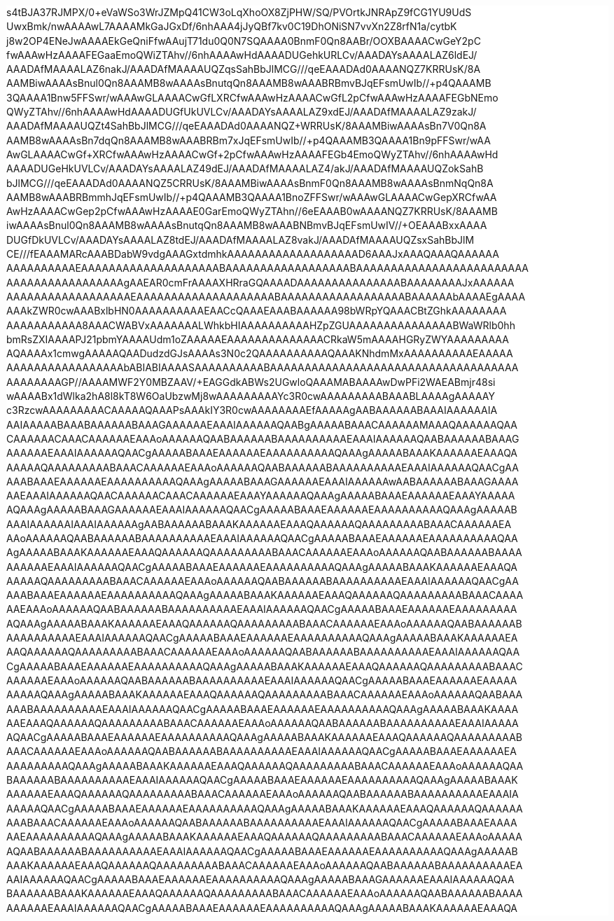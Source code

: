 s4tBJA37RJMPX/0+eVaWSo3WrJZMpQ41CW3oLqXhoOX8ZjPHW/SQ/PVOrtkJNRApZ9fCG1YU9UdS
UwxBmk/nwAAAAwL7AAAAMkGaJGxDf/6nhAAA4jJyQBf7kv0C19DhONiSN7vvXn2Z8rfN1a/cytbK
j8w2OP4ENeJwAAAAEkGeQniFfwAAujT71du0Q0N7SQAAAA0BnmF0Qn8AABr/OOXBAAAACwGeY2pC
fwAAAwHzAAAAFEGaaEmoQWiZTAhv//6nhAAAAwHdAAAADUGehkURLCv/AAADAYsAAAALAZ6ldEJ/
AAADAfMAAAALAZ6nakJ/AAADAfMAAAAUQZqsSahBbJlMCG///qeEAAADAd0AAAANQZ7KRRUsK/8A
AAMBiwAAAAsBnul0Qn8AAAMB8wAAAAsBnutqQn8AAAMB8wAAABRBmvBJqEFsmUwIb//+p4QAAAMB
3QAAAA1Bnw5FFSwr/wAAAwGLAAAACwGfLXRCfwAAAwHzAAAACwGfL2pCfwAAAwHzAAAAFEGbNEmo
QWyZTAhv//6nhAAAAwHdAAAADUGfUkUVLCv/AAADAYsAAAALAZ9xdEJ/AAADAfMAAAALAZ9zakJ/
AAADAfMAAAAUQZt4SahBbJlMCG///qeEAAADAd0AAAANQZ+WRRUsK/8AAAMBiwAAAAsBn7V0Qn8A
AAMB8wAAAAsBn7dqQn8AAAMB8wAAABRBm7xJqEFsmUwIb//+p4QAAAMB3QAAAA1Bn9pFFSwr/wAA
AwGLAAAACwGf+XRCfwAAAwHzAAAACwGf+2pCfwAAAwHzAAAAFEGb4EmoQWyZTAhv//6nhAAAAwHd
AAAADUGeHkUVLCv/AAADAYsAAAALAZ49dEJ/AAADAfMAAAALAZ4/akJ/AAADAfMAAAAUQZokSahB
bJlMCG///qeEAAADAd0AAAANQZ5CRRUsK/8AAAMBiwAAAAsBnmF0Qn8AAAMB8wAAAAsBnmNqQn8A
AAMB8wAAABRBmmhJqEFsmUwIb//+p4QAAAMB3QAAAA1BnoZFFSwr/wAAAwGLAAAACwGepXRCfwAA
AwHzAAAACwGep2pCfwAAAwHzAAAAE0GarEmoQWyZTAhn//6eEAAAB0wAAAANQZ7KRRUsK/8AAAMB
iwAAAAsBnul0Qn8AAAMB8wAAAAsBnutqQn8AAAMB8wAAABNBmvBJqEFsmUwIV//+OEAAABxxAAAA
DUGfDkUVLCv/AAADAYsAAAALAZ8tdEJ/AAADAfMAAAALAZ8vakJ/AAADAfMAAAAUQZsxSahBbJlM
CE///fEAAAMARcAAABDabW9vdgAAAGxtdmhkAAAAAAAAAAAAAAAAAAAD6AAAJxAAAQAAAQAAAAAA
AAAAAAAAAAEAAAAAAAAAAAAAAAAAAAABAAAAAAAAAAAAAAAAAABAAAAAAAAAAAAAAAAAAAAAAAAA
AAAAAAAAAAAAAAAAAgAAEAR0cmFrAAAAXHRraGQAAAADAAAAAAAAAAAAAAABAAAAAAAAJxAAAAAA
AAAAAAAAAAAAAAAAAAEAAAAAAAAAAAAAAAAAAAABAAAAAAAAAAAAAAAAAABAAAAAAbAAAAEgAAAA
AAAkZWR0cwAAABxlbHN0AAAAAAAAAAEAACcQAAAEAAABAAAAAA98bWRpYQAAACBtZGhkAAAAAAAA
AAAAAAAAAAA8AAACWABVxAAAAAAALWhkbHIAAAAAAAAAAHZpZGUAAAAAAAAAAAAAAABWaWRlb0hh
bmRsZXIAAAAPJ21pbmYAAAAUdm1oZAAAAAEAAAAAAAAAAAAAACRkaW5mAAAAHGRyZWYAAAAAAAAA
AQAAAAx1cmwgAAAAAQAADudzdGJsAAAAs3N0c2QAAAAAAAAAAQAAAKNhdmMxAAAAAAAAAAEAAAAA
AAAAAAAAAAAAAAAAAbABIABIAAAASAAAAAAAAAABAAAAAAAAAAAAAAAAAAAAAAAAAAAAAAAAAAAA
AAAAAAAAGP//AAAAMWF2Y0MBZAAV/+EAGGdkABWs2UGwloQAAAMABAAAAwDwPFi2WAEABmjr48si
wAAAABx1dWlka2hA8l8kT8W6OaUbzwMj8wAAAAAAAAAYc3R0cwAAAAAAAAABAAABLAAAAgAAAAAY
c3RzcwAAAAAAAAACAAAAAQAAAPsAAAkIY3R0cwAAAAAAAAEfAAAAAgAABAAAAAABAAAIAAAAAAIA
AAIAAAAABAAABAAAAAABAAAGAAAAAAEAAAIAAAAAAQAABgAAAAABAAACAAAAAAMAAAQAAAAAAQAA
CAAAAAACAAACAAAAAAEAAAoAAAAAAQAABAAAAAABAAAAAAAAAAEAAAIAAAAAAQAABAAAAAABAAAG
AAAAAAEAAAIAAAAAAQAACgAAAAABAAAEAAAAAAEAAAAAAAAAAQAAAgAAAAABAAAKAAAAAAEAAAQA
AAAAAQAAAAAAAAABAAACAAAAAAEAAAoAAAAAAQAABAAAAAABAAAAAAAAAAEAAAIAAAAAAQAACgAA
AAABAAAEAAAAAAEAAAAAAAAAAQAAAgAAAAABAAAGAAAAAAEAAAIAAAAAAwAABAAAAAABAAAGAAAA
AAEAAAIAAAAAAQAACAAAAAACAAACAAAAAAEAAAYAAAAAAQAAAgAAAAABAAAEAAAAAAEAAAYAAAAA
AQAAAgAAAAABAAAGAAAAAAEAAAIAAAAAAQAACgAAAAABAAAEAAAAAAEAAAAAAAAAAQAAAgAAAAAB
AAAIAAAAAAIAAAIAAAAAAgAABAAAAAABAAAKAAAAAAEAAAQAAAAAAQAAAAAAAAABAAACAAAAAAEA
AAoAAAAAAQAABAAAAAABAAAAAAAAAAEAAAIAAAAAAQAACgAAAAABAAAEAAAAAAEAAAAAAAAAAQAA
AgAAAAABAAAKAAAAAAEAAAQAAAAAAQAAAAAAAAABAAACAAAAAAEAAAoAAAAAAQAABAAAAAABAAAA
AAAAAAEAAAIAAAAAAQAACgAAAAABAAAEAAAAAAEAAAAAAAAAAQAAAgAAAAABAAAKAAAAAAEAAAQA
AAAAAQAAAAAAAAABAAACAAAAAAEAAAoAAAAAAQAABAAAAAABAAAAAAAAAAEAAAIAAAAAAQAACgAA
AAABAAAEAAAAAAEAAAAAAAAAAQAAAgAAAAABAAAKAAAAAAEAAAQAAAAAAQAAAAAAAAABAAACAAAA
AAEAAAoAAAAAAQAABAAAAAABAAAAAAAAAAEAAAIAAAAAAQAACgAAAAABAAAEAAAAAAEAAAAAAAAA
AQAAAgAAAAABAAAKAAAAAAEAAAQAAAAAAQAAAAAAAAABAAACAAAAAAEAAAoAAAAAAQAABAAAAAAB
AAAAAAAAAAEAAAIAAAAAAQAACgAAAAABAAAEAAAAAAEAAAAAAAAAAQAAAgAAAAABAAAKAAAAAAEA
AAQAAAAAAQAAAAAAAAABAAACAAAAAAEAAAoAAAAAAQAABAAAAAABAAAAAAAAAAEAAAIAAAAAAQAA
CgAAAAABAAAEAAAAAAEAAAAAAAAAAQAAAgAAAAABAAAKAAAAAAEAAAQAAAAAAQAAAAAAAAABAAAC
AAAAAAEAAAoAAAAAAQAABAAAAAABAAAAAAAAAAEAAAIAAAAAAQAACgAAAAABAAAEAAAAAAEAAAAA
AAAAAQAAAgAAAAABAAAKAAAAAAEAAAQAAAAAAQAAAAAAAAABAAACAAAAAAEAAAoAAAAAAQAABAAA
AAABAAAAAAAAAAEAAAIAAAAAAQAACgAAAAABAAAEAAAAAAEAAAAAAAAAAQAAAgAAAAABAAAKAAAA
AAEAAAQAAAAAAQAAAAAAAAABAAACAAAAAAEAAAoAAAAAAQAABAAAAAABAAAAAAAAAAEAAAIAAAAA
AQAACgAAAAABAAAEAAAAAAEAAAAAAAAAAQAAAgAAAAABAAAKAAAAAAEAAAQAAAAAAQAAAAAAAAAB
AAACAAAAAAEAAAoAAAAAAQAABAAAAAABAAAAAAAAAAEAAAIAAAAAAQAACgAAAAABAAAEAAAAAAEA
AAAAAAAAAQAAAgAAAAABAAAKAAAAAAEAAAQAAAAAAQAAAAAAAAABAAACAAAAAAEAAAoAAAAAAQAA
BAAAAAABAAAAAAAAAAEAAAIAAAAAAQAACgAAAAABAAAEAAAAAAEAAAAAAAAAAQAAAgAAAAABAAAK
AAAAAAEAAAQAAAAAAQAAAAAAAAABAAACAAAAAAEAAAoAAAAAAQAABAAAAAABAAAAAAAAAAEAAAIA
AAAAAQAACgAAAAABAAAEAAAAAAEAAAAAAAAAAQAAAgAAAAABAAAKAAAAAAEAAAQAAAAAAQAAAAAA
AAABAAACAAAAAAEAAAoAAAAAAQAABAAAAAABAAAAAAAAAAEAAAIAAAAAAQAACgAAAAABAAAEAAAA
AAEAAAAAAAAAAQAAAgAAAAABAAAKAAAAAAEAAAQAAAAAAQAAAAAAAAABAAACAAAAAAEAAAoAAAAA
AQAABAAAAAABAAAAAAAAAAEAAAIAAAAAAQAACgAAAAABAAAEAAAAAAEAAAAAAAAAAQAAAgAAAAAB
AAAKAAAAAAEAAAQAAAAAAQAAAAAAAAABAAACAAAAAAEAAAoAAAAAAQAABAAAAAABAAAAAAAAAAEA
AAIAAAAAAQAACgAAAAABAAAEAAAAAAEAAAAAAAAAAQAAAgAAAAABAAAGAAAAAAEAAAIAAAAAAQAA
BAAAAAABAAAKAAAAAAEAAAQAAAAAAQAAAAAAAAABAAACAAAAAAEAAAoAAAAAAQAABAAAAAABAAAA
AAAAAAEAAAIAAAAAAQAACgAAAAABAAAEAAAAAAEAAAAAAAAAAQAAAgAAAAABAAAKAAAAAAEAAAQA